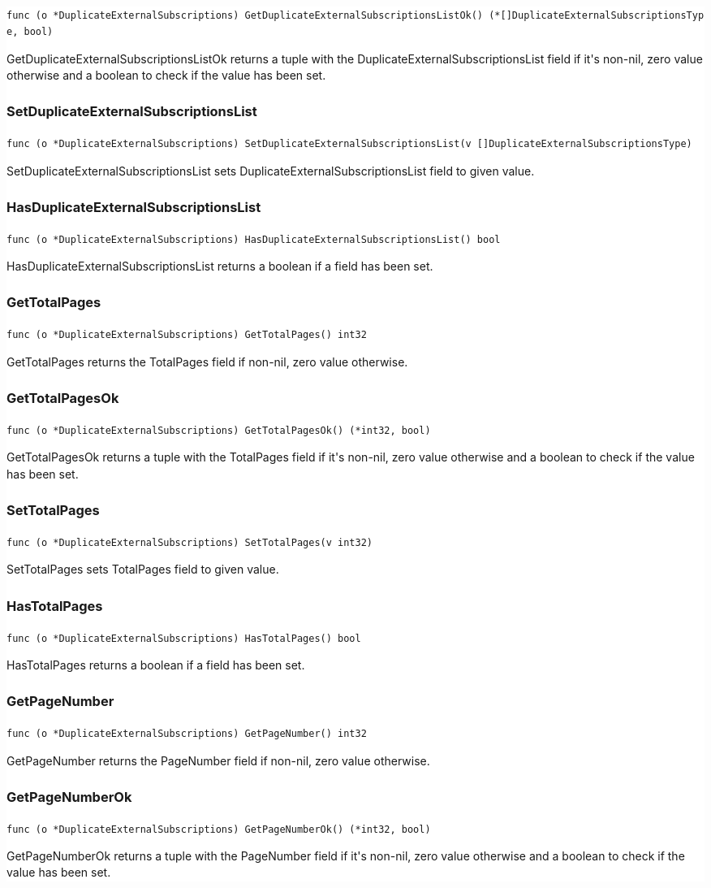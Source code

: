 `func (o *DuplicateExternalSubscriptions) GetDuplicateExternalSubscriptionsListOk() (*[]DuplicateExternalSubscriptionsType, bool)`

GetDuplicateExternalSubscriptionsListOk returns a tuple with the DuplicateExternalSubscriptionsList field if it's non-nil, zero value otherwise
and a boolean to check if the value has been set.

### SetDuplicateExternalSubscriptionsList

`func (o *DuplicateExternalSubscriptions) SetDuplicateExternalSubscriptionsList(v []DuplicateExternalSubscriptionsType)`

SetDuplicateExternalSubscriptionsList sets DuplicateExternalSubscriptionsList field to given value.

### HasDuplicateExternalSubscriptionsList

`func (o *DuplicateExternalSubscriptions) HasDuplicateExternalSubscriptionsList() bool`

HasDuplicateExternalSubscriptionsList returns a boolean if a field has been set.

### GetTotalPages

`func (o *DuplicateExternalSubscriptions) GetTotalPages() int32`

GetTotalPages returns the TotalPages field if non-nil, zero value otherwise.

### GetTotalPagesOk

`func (o *DuplicateExternalSubscriptions) GetTotalPagesOk() (*int32, bool)`

GetTotalPagesOk returns a tuple with the TotalPages field if it's non-nil, zero value otherwise
and a boolean to check if the value has been set.

### SetTotalPages

`func (o *DuplicateExternalSubscriptions) SetTotalPages(v int32)`

SetTotalPages sets TotalPages field to given value.

### HasTotalPages

`func (o *DuplicateExternalSubscriptions) HasTotalPages() bool`

HasTotalPages returns a boolean if a field has been set.

### GetPageNumber

`func (o *DuplicateExternalSubscriptions) GetPageNumber() int32`

GetPageNumber returns the PageNumber field if non-nil, zero value otherwise.

### GetPageNumberOk

`func (o *DuplicateExternalSubscriptions) GetPageNumberOk() (*int32, bool)`

GetPageNumberOk returns a tuple with the PageNumber field if it's non-nil, zero value otherwise
and a boolean to check if the value has been set.

